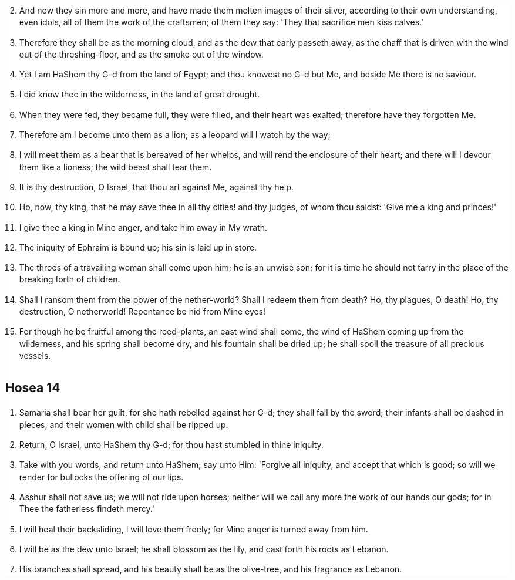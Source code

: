 2. And now they sin more and more, and have made them molten images of their silver, according to their own understanding, even idols, all of them the work of the craftsmen; of them they say: 'They that sacrifice men kiss calves.'

3. Therefore they shall be as the morning cloud, and as the dew that early passeth away, as the chaff that is driven with the wind out of the threshing-floor, and as the smoke out of the window.

4. Yet I am HaShem thy G-d from the land of Egypt; and thou knowest no G-d but Me, and beside Me there is no saviour.

5. I did know thee in the wilderness, in the land of great drought.

6. When they were fed, they became full, they were filled, and their heart was exalted; therefore have they forgotten Me.

7. Therefore am I become unto them as a lion; as a leopard will I watch by the way;

8. I will meet them as a bear that is bereaved of her whelps, and will rend the enclosure of their heart; and there will I devour them like a lioness; the wild beast shall tear them.

9. It is thy destruction, O Israel, that thou art against Me, against thy help.

10. Ho, now, thy king, that he may save thee in all thy cities! and thy judges, of whom thou saidst: 'Give me a king and princes!'

11. I give thee a king in Mine anger, and take him away in My wrath.

12. The iniquity of Ephraim is bound up; his sin is laid up in store.

13. The throes of a travailing woman shall come upon him; he is an unwise son; for it is time he should not tarry in the place of the breaking forth of children.

14. Shall I ransom them from the power of the nether-world? Shall I redeem them from death? Ho, thy plagues, O death! Ho, thy destruction, O netherworld! Repentance be hid from Mine eyes!

15. For though he be fruitful among the reed-plants, an east wind shall come, the wind of HaShem coming up from the wilderness, and his spring shall become dry, and his fountain shall be dried up; he shall spoil the treasure of all precious vessels. 

## Hosea 14

1. Samaria shall bear her guilt, for she hath rebelled against her G-d; they shall fall by the sword; their infants shall be dashed in pieces, and their women with child shall be ripped up.

2. Return, O Israel, unto HaShem thy G-d; for thou hast stumbled in thine iniquity.

3. Take with you words, and return unto HaShem; say unto Him: 'Forgive all iniquity, and accept that which is good; so will we render for bullocks the offering of our lips.

4. Asshur shall not save us; we will not ride upon horses; neither will we call any more the work of our hands our gods; for in Thee the fatherless findeth mercy.'

5. I will heal their backsliding, I will love them freely; for Mine anger is turned away from him.

6. I will be as the dew unto Israel; he shall blossom as the lily, and cast forth his roots as Lebanon.

7. His branches shall spread, and his beauty shall be as the olive-tree, and his fragrance as Lebanon.
